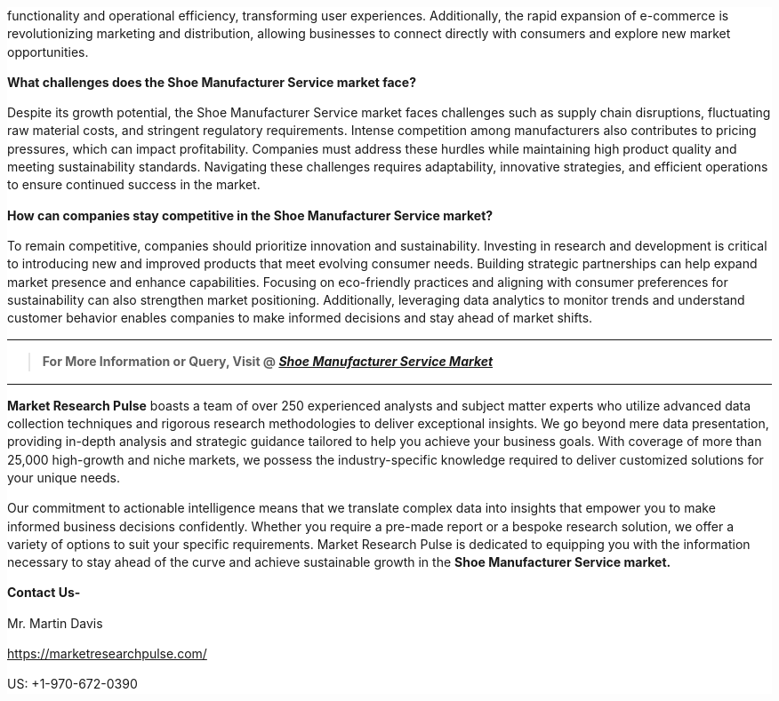 functionality and operational efficiency, transforming user experiences. Additionally, the rapid expansion of e-commerce is revolutionizing marketing and distribution, allowing businesses to connect directly with consumers and explore new market opportunities.</p><p><strong>What challenges does the Shoe Manufacturer Service market face?</strong></p><p>Despite its growth potential, the Shoe Manufacturer Service market faces challenges such as supply chain disruptions, fluctuating raw material costs, and stringent regulatory requirements. Intense competition among manufacturers also contributes to pricing pressures, which can impact profitability. Companies must address these hurdles while maintaining high product quality and meeting sustainability standards. Navigating these challenges requires adaptability, innovative strategies, and efficient operations to ensure continued success in the market.</p><p><strong>How can companies stay competitive in the Shoe Manufacturer Service market?</strong></p><p>To remain competitive, companies should prioritize innovation and sustainability. Investing in research and development is critical to introducing new and improved products that meet evolving consumer needs. Building strategic partnerships can help expand market presence and enhance capabilities. Focusing on eco-friendly practices and aligning with consumer preferences for sustainability can also strengthen market positioning. Additionally, leveraging data analytics to monitor trends and understand customer behavior enables companies to make informed decisions and stay ahead of market shifts.</p><hr /><blockquote><p><strong>For More Information or Query, Visit @&nbsp;<em><a href="https://marketresearchpulse.com/report/13211/shoe-manufacturer-service-market?utm_source=Linkedin&utm_medium=021">Shoe Manufacturer Service Market</a></em></strong></p></blockquote><hr /><p><strong>Market Research Pulse</strong> boasts a team of over 250 experienced analysts and subject matter experts who utilize advanced data collection techniques and rigorous research methodologies to deliver exceptional insights. We go beyond mere data presentation, providing in-depth analysis and strategic guidance tailored to help you achieve your business goals. With coverage of more than 25,000 high-growth and niche markets, we possess the industry-specific knowledge required to deliver customized solutions for your unique needs.</p><p>Our commitment to actionable intelligence means that we translate complex data into insights that empower you to make informed business decisions confidently. Whether you require a pre-made report or a bespoke research solution, we offer a variety of options to suit your specific requirements. Market Research Pulse is dedicated to equipping you with the information necessary to stay ahead of the curve and achieve sustainable growth in the <strong>Shoe Manufacturer Service market.</strong></p><p><strong>Contact Us-</strong></p><p>Mr. Martin Davis</p><p>https://marketresearchpulse.com/</p><p>US: +1-970-672-0390</p>
